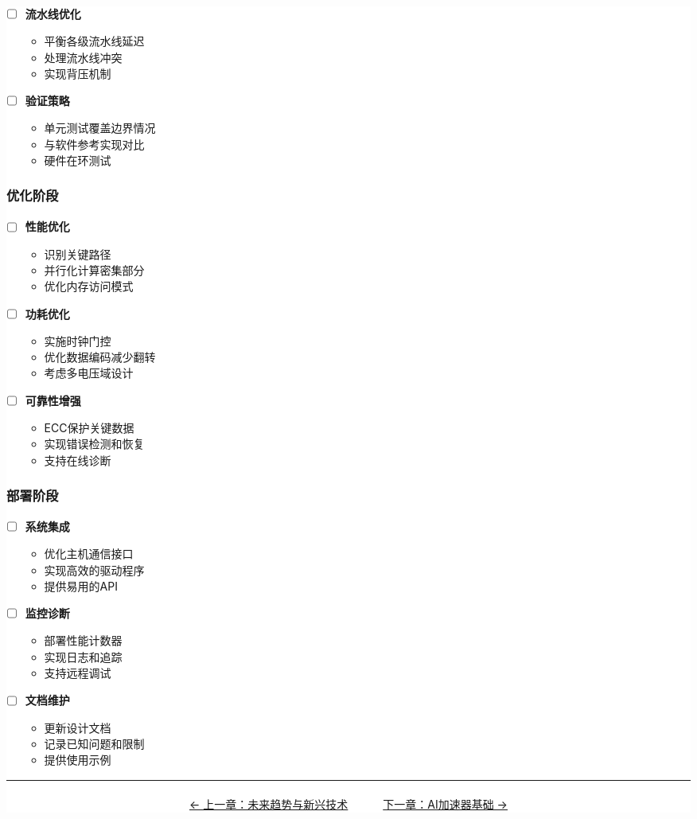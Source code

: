 - [ ] **流水线优化**
  - 平衡各级流水线延迟
  - 处理流水线冲突
  - 实现背压机制

- [ ] **验证策略**
  - 单元测试覆盖边界情况
  - 与软件参考实现对比
  - 硬件在环测试

### 优化阶段

- [ ] **性能优化**
  - 识别关键路径
  - 并行化计算密集部分
  - 优化内存访问模式

- [ ] **功耗优化**
  - 实施时钟门控
  - 优化数据编码减少翻转
  - 考虑多电压域设计

- [ ] **可靠性增强**
  - ECC保护关键数据
  - 实现错误检测和恢复
  - 支持在线诊断

### 部署阶段

- [ ] **系统集成**
  - 优化主机通信接口
  - 实现高效的驱动程序
  - 提供易用的API

- [ ] **监控诊断**
  - 部署性能计数器
  - 实现日志和追踪
  - 支持远程调试

- [ ] **文档维护**
  - 更新设计文档
  - 记录已知问题和限制
  - 提供使用示例
---

<div style="text-align: center; margin: 20px 0;">
  <a href="chapter9.md" style="margin-right: 20px;">← 上一章：未来趋势与新兴技术</a>
  <a href="chapter11.md" style="margin-left: 20px;">下一章：AI加速器基础 →</a>
</div>
